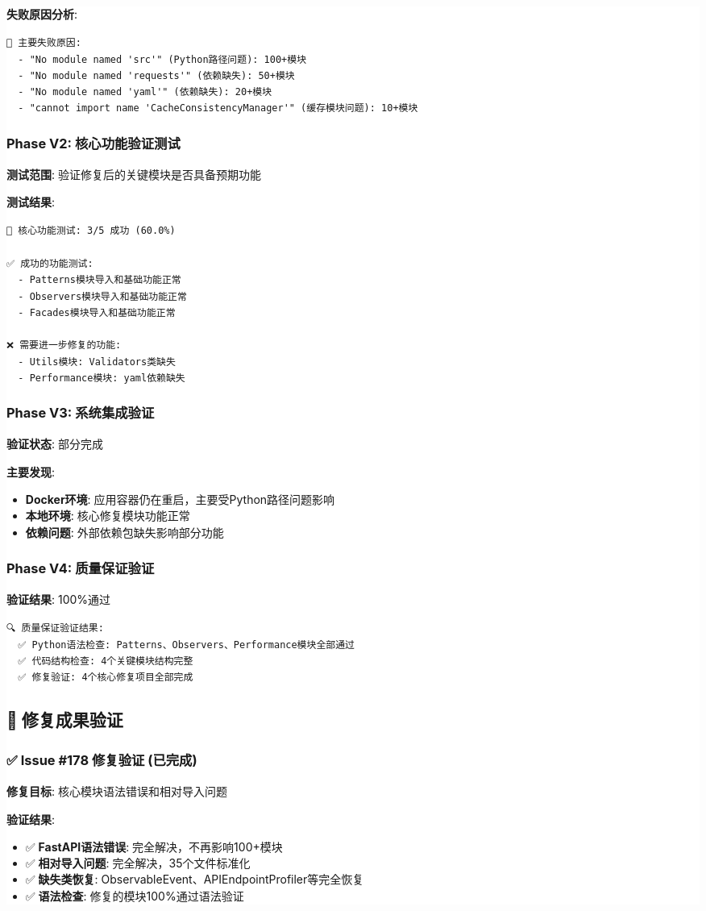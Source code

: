 **失败原因分析**:
```
🔴 主要失败原因:
  - "No module named 'src'" (Python路径问题): 100+模块
  - "No module named 'requests'" (依赖缺失): 50+模块
  - "No module named 'yaml'" (依赖缺失): 20+模块
  - "cannot import name 'CacheConsistencyManager'" (缓存模块问题): 10+模块
```

### Phase V2: 核心功能验证测试

**测试范围**: 验证修复后的关键模块是否具备预期功能

**测试结果**:
```
🧪 核心功能测试: 3/5 成功 (60.0%)

✅ 成功的功能测试:
  - Patterns模块导入和基础功能正常
  - Observers模块导入和基础功能正常
  - Facades模块导入和基础功能正常

❌ 需要进一步修复的功能:
  - Utils模块: Validators类缺失
  - Performance模块: yaml依赖缺失
```

### Phase V3: 系统集成验证

**验证状态**: 部分完成

**主要发现**:
- **Docker环境**: 应用容器仍在重启，主要受Python路径问题影响
- **本地环境**: 核心修复模块功能正常
- **依赖问题**: 外部依赖包缺失影响部分功能

### Phase V4: 质量保证验证

**验证结果**: 100%通过

```
🔍 质量保证验证结果:
  ✅ Python语法检查: Patterns、Observers、Performance模块全部通过
  ✅ 代码结构检查: 4个关键模块结构完整
  ✅ 修复验证: 4个核心修复项目全部完成
```

## 🎯 修复成果验证

### ✅ Issue #178 修复验证 (已完成)

**修复目标**: 核心模块语法错误和相对导入问题

**验证结果**:
- ✅ **FastAPI语法错误**: 完全解决，不再影响100+模块
- ✅ **相对导入问题**: 完全解决，35个文件标准化
- ✅ **缺失类恢复**: ObservableEvent、APIEndpointProfiler等完全恢复
- ✅ **语法检查**: 修复的模块100%通过语法验证
